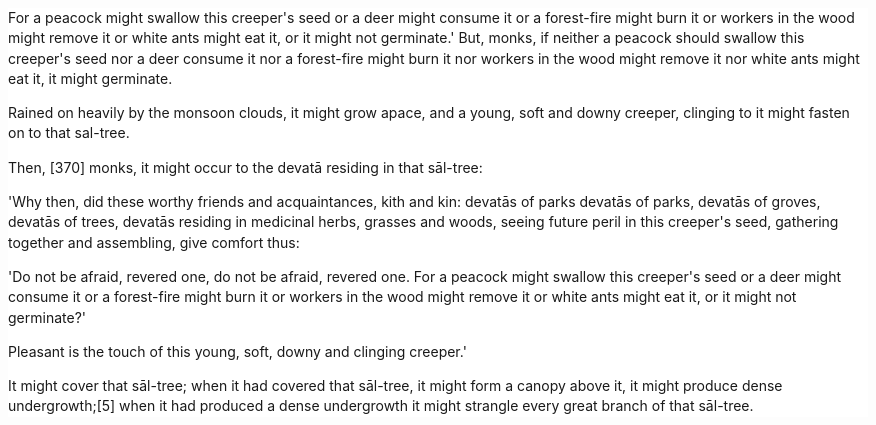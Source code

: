  For a peacock might swallow this creeper's seed
 or a deer might consume it
 or a forest-fire might burn it
 or workers in the wood might remove it
 or white ants might eat it,
 or it might not germinate.'
 But, monks, if neither a peacock
 should swallow this creeper's seed
 nor a deer consume it
 nor a forest-fire might burn it
 nor workers in the wood might remove it
 nor white ants might eat it,
 it might germinate.

 Rained on heavily by the monsoon clouds,
 it might grow apace,
 and a young,
 soft
 and downy creeper,
 clinging to it
 might fasten on to that sal-tree.

 Then, [370] monks, it might occur to the devatā
 residing in that sāl-tree:

 'Why then, did these worthy friends and acquaintances,
 kith and kin:
 devatās of parks
 devatās of parks,
 devatās of groves,
 devatās of trees,
 devatās residing in medicinal herbs,
 grasses
 and woods,
 seeing future peril in this creeper's seed,
 gathering together and assembling,
 give comfort thus:

 'Do not be afraid, revered one,
 do not be afraid, revered one.
 For a peacock might swallow this creeper's seed
 or a deer might consume it
 or a forest-fire might burn it
 or workers in the wood might remove it
 or white ants might eat it,
 or it might not germinate?'

 Pleasant is the touch
 of this young,
 soft,
 downy
 and clinging creeper.'

 It might cover that sāl-tree;
 when it had covered that sāl-tree,
 it might form a canopy above it,
 it might produce dense undergrowth;[5]
 when it had produced a dense undergrowth
 it might strangle
 every great branch of that sāl-tree.
